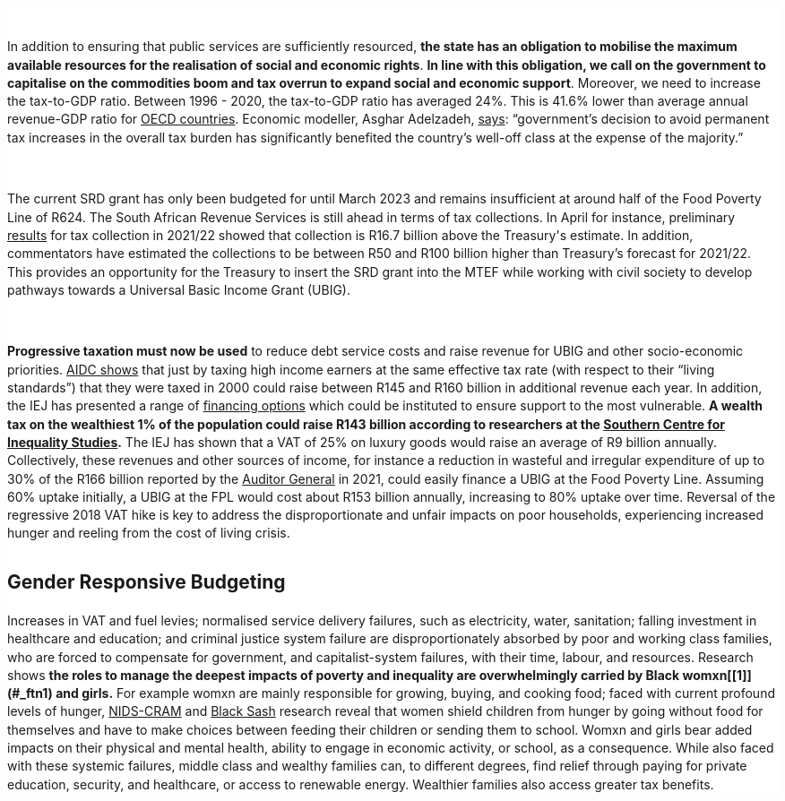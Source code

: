  

In addition to ensuring that public services are sufficiently resourced, **the state has an obligation to mobilise the maximum available resources for the realisation of social and economic rights**. **In line with this obligation, we call on the government to capitalise on the commodities boom and tax overrun to expand social and economic support**. Moreover, we need to increase the tax-to-GDP ratio. Between 1996 - 2020, the tax-to-GDP ratio has averaged 24%. This is 41.6% lower than average annual revenue-GDP ratio for [OECD countries](https://mcusercontent.com/dea890fe0dd5d6278998be8a8/files/5461a0d7-b030-75a4-5ef9-f7f49ca778b2/Asghar_Adelzadeh_May_2022_Why_Is_the_South_African_Economy_Stuck_in_Chronic_Crises.01.pdf). Economic modeller, Asghar Adelzadeh, [says](https://mcusercontent.com/dea890fe0dd5d6278998be8a8/files/5461a0d7-b030-75a4-5ef9-f7f49ca778b2/Asghar_Adelzadeh_May_2022_Why_Is_the_South_African_Economy_Stuck_in_Chronic_Crises.01.pdf): “government’s decision to avoid permanent tax increases in the overall tax burden has significantly benefited the country’s well-off class at the expense of the majority.”

 

The current SRD grant has only been budgeted for until March 2023 and remains insufficient at around half of the Food Poverty Line of R624. The South African Revenue Services is still ahead in terms of tax collections. In April for instance, preliminary [results](https://www.businesslive.co.za/bd/economy/2022-04-01-sars-reports-r167bn-surplus-over-budget-estimate/) for tax collection in 2021/22 showed that collection is R16.7 billion above the Treasury's estimate. In addition, commentators have estimated the collections to be between R50 and R100 billion higher than Treasury’s forecast for 2021/22. This provides an opportunity for the Treasury to insert the SRD grant into the MTEF while working with civil society to develop pathways towards a Universal Basic Income Grant (UBIG).

 

**Progressive taxation must now be used** to reduce debt service costs and raise revenue for UBIG and other socio-economic priorities. [AIDC shows](https://www.dailymaverick.co.za/article/2021-02-03-the-great-wealth-tax-debate-how-to-fund-a-constitutional-state/) that just by taxing high income earners at the same effective tax rate (with respect to their “living standards”) that they were taxed in 2000 could raise between R145 and R160 billion in additional revenue each year. In addition, the IEJ has presented a range of [financing options](https://www.iej.org.za/wp-content/uploads/2021/07/IEJ-Policy-Brief-Financing-a-UBIG.pdf) which could be instituted to ensure support to the most vulnerable. **A wealth tax on the wealthiest 1% of the population could raise R143 billion according to researchers at the [Southern Centre for Inequality Studies](https://theconversation.com/coronavirus-why-south-africa-needs-a-wealth-tax-now-137283).** The IEJ has shown that a VAT of 25% on luxury goods would raise an average of R9 billion annually. Collectively, these revenues and other sources of income, for instance a reduction in wasteful and irregular expenditure of up to 30% of the R166 billion reported by the [Auditor General](https://www.agsa.co.za/Portals/0/Reports/PFMA/202021/Citizen's%20Report%20PFMA%202020-21%20FINAL%20-%20no%20spine.pdf?ver=2022-02-22-161944-810) in 2021, could easily finance a UBIG at the Food Poverty Line. Assuming 60% uptake initially, a UBIG at the FPL would cost about R153 billion annually, increasing to 80% uptake over time. Reversal of the regressive 2018 VAT hike is key to address the disproportionate and unfair impacts on poor households, experiencing increased hunger and reeling from the cost of living crisis.

## [](<>)Gender Responsive Budgeting

Increases in VAT and fuel levies; normalised service delivery failures, such as electricity, water, sanitation; falling investment in healthcare and education; and criminal justice system failure are disproportionately absorbed by poor and working class families, who are forced to compensate for government, and capitalist-system failures, with their time, labour, and resources. Research shows **the roles to manage the deepest impacts of poverty and inequality are overwhelmingly carried by Black womxn[\[1]](#_ftn1) and girls.** For example womxn are mainly responsible for growing, buying, and cooking food; faced with current profound levels of hunger, [NIDS-CRAM](https://cramsurvey.org/reports/) and [Black Sash](https://www.blacksash.org.za/images/Report/0606_BS_-_Children_Social_Assistance_and_Food_Security_Research_Report_V15.pdf) research reveal that women shield children from hunger by going without food for themselves and have to make choices between feeding their children or sending them to school. Womxn and girls bear added impacts on their physical and mental health, ability to engage in economic activity, or school, as a consequence. While also faced with these systemic failures, middle class and wealthy families can, to different degrees, find relief through paying for private education, security, and healthcare, or access to renewable energy. Wealthier families also access greater tax benefits.
